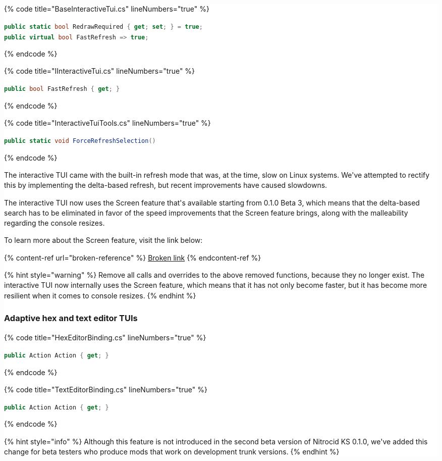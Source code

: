 {% code title="BaseInteractiveTui.cs" lineNumbers="true" %}
```csharp
public static bool RedrawRequired { get; set; } = true;
public virtual bool FastRefresh => true;
```
{% endcode %}

{% code title="IInteractiveTui.cs" lineNumbers="true" %}
```csharp
public bool FastRefresh { get; }
```
{% endcode %}

{% code title="InteractiveTuiTools.cs" lineNumbers="true" %}
```csharp
public static void ForceRefreshSelection()
```
{% endcode %}

The interactive TUI came with the built-in refresh mode that was, at the time, slow on Linux systems. We've attempted to rectify this by implementing the delta-based refresh, but recent improvements have caused slowdowns.

The interactive TUI now uses the Screen feature that's available starting from 0.1.0 Beta 3, which means that the delta-based search has to be eliminated in favor of the speed improvements that the Screen feature brings, along with the malleability regarding the console resizes.

To learn more about the Screen feature, visit the link below:

{% content-ref url="broken-reference" %}
[Broken link](broken-reference)
{% endcontent-ref %}

{% hint style="warning" %}
Remove all calls and overrides to the above removed functions, because they no longer exist. The interactive TUI now internally uses the Screen feature, which means that it has not only become faster, but it has become more resilient when it comes to console resizes.
{% endhint %}

### Adaptive hex and text editor TUIs

{% code title="HexEditorBinding.cs" lineNumbers="true" %}
```csharp
public Action Action { get; }
```
{% endcode %}

{% code title="TextEditorBinding.cs" lineNumbers="true" %}
```csharp
public Action Action { get; }
```
{% endcode %}

{% hint style="info" %}
Although this feature is not introduced in the second beta version of Nitrocid KS 0.1.0, we've added this change for beta testers who produce mods that work on development trunk versions.
{% endhint %}
